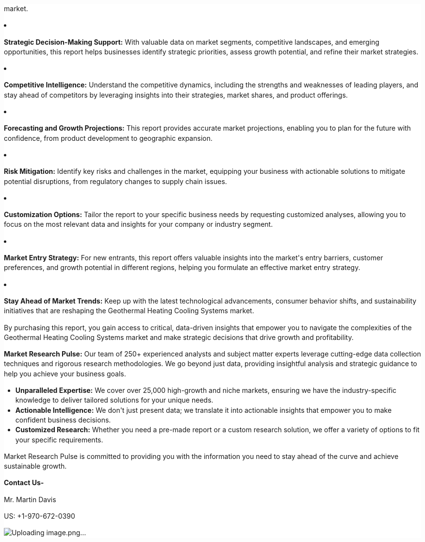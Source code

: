 market.</p></li><li><p><strong>Strategic Decision-Making Support:</strong> With valuable data on market segments, competitive landscapes, and emerging opportunities, this report helps businesses identify strategic priorities, assess growth potential, and refine their market strategies.</p></li><li><p><strong>Competitive Intelligence:</strong> Understand the competitive dynamics, including the strengths and weaknesses of leading players, and stay ahead of competitors by leveraging insights into their strategies, market shares, and product offerings.</p></li><li><p><strong>Forecasting and Growth Projections:</strong> This report provides accurate market projections, enabling you to plan for the future with confidence, from product development to geographic expansion.</p></li><li><p><strong>Risk Mitigation:</strong> Identify key risks and challenges in the market, equipping your business with actionable solutions to mitigate potential disruptions, from regulatory changes to supply chain issues.</p></li><li><p><strong>Customization Options:</strong> Tailor the report to your specific business needs by requesting customized analyses, allowing you to focus on the most relevant data and insights for your company or industry segment.</p></li><li><p><strong>Market Entry Strategy:</strong> For new entrants, this report offers valuable insights into the market's entry barriers, customer preferences, and growth potential in different regions, helping you formulate an effective market entry strategy.</p></li><li><p><strong>Stay Ahead of Market Trends:</strong> Keep up with the latest technological advancements, consumer behavior shifts, and sustainability initiatives that are reshaping the Geothermal Heating Cooling Systems market.</p></li></ol><p>By purchasing this report, you gain access to critical, data-driven insights that empower you to navigate the complexities of the Geothermal Heating Cooling Systems market and make strategic decisions that drive growth and profitability.</p><p><strong>Market Research Pulse:</strong>&nbsp;Our team of 250+ experienced analysts and subject matter experts leverage cutting-edge data collection techniques and rigorous research methodologies. We go beyond just data, providing insightful analysis and strategic guidance to help you achieve your business goals.</p><ul><li><strong>Unparalleled Expertise:</strong>&nbsp;We cover over 25,000 high-growth and niche markets, ensuring we have the industry-specific knowledge to deliver tailored solutions for your unique needs.</li><li><strong>Actionable Intelligence:</strong>&nbsp;We don't just present data; we translate it into actionable insights that empower you to make confident business decisions.</li><li><strong>Customized Research:</strong>&nbsp;Whether you need a pre-made report or a custom research solution, we offer a variety of options to fit your specific requirements.</li></ul><p>Market Research Pulse is committed to providing you with the information you need to stay ahead of the curve and achieve sustainable growth.</p><p><strong>Contact Us-</strong></p><p>Mr. Martin Davis</p><p>US: +1-970-672-0390</p>
![Uploading image.png…]()
